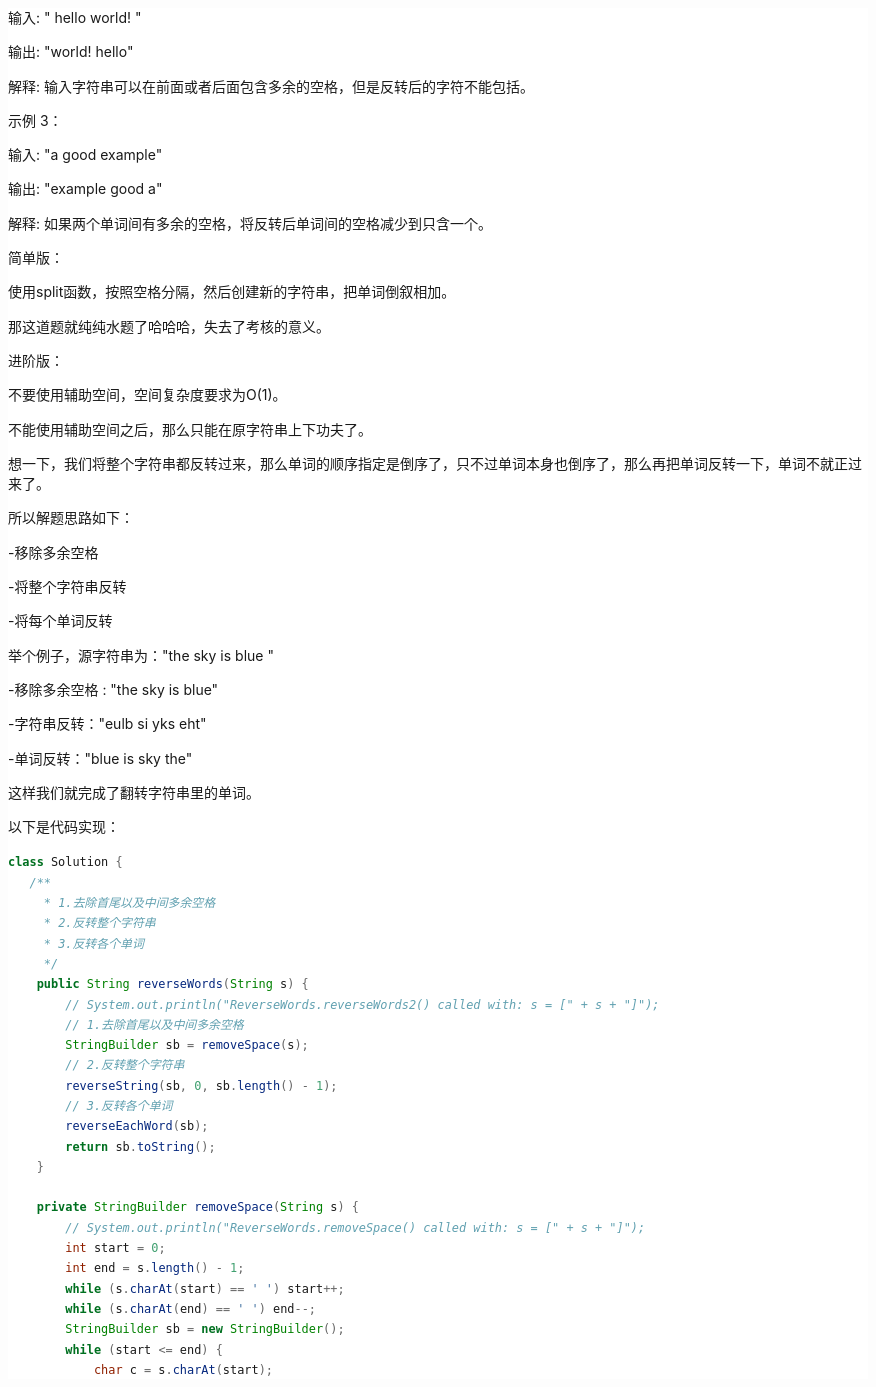 输入: "  hello world!  "

输出: "world! hello"

解释: 输入字符串可以在前面或者后面包含多余的空格，但是反转后的字符不能包括。

示例 3：

输入: "a good   example"

输出: "example good a"

解释: 如果两个单词间有多余的空格，将反转后单词间的空格减少到只含一个。

简单版：

使用split函数，按照空格分隔，然后创建新的字符串，把单词倒叙相加。

那这道题就纯纯水题了哈哈哈，失去了考核的意义。

进阶版：

不要使用辅助空间，空间复杂度要求为O(1)。

不能使用辅助空间之后，那么只能在原字符串上下功夫了。

想一下，我们将整个字符串都反转过来，那么单词的顺序指定是倒序了，只不过单词本身也倒序了，那么再把单词反转一下，单词不就正过来了。

所以解题思路如下：

-移除多余空格

-将整个字符串反转

-将每个单词反转

举个例子，源字符串为："the sky is blue "

-移除多余空格 : "the sky is blue"

-字符串反转："eulb si yks eht"

-单词反转："blue is sky the"

这样我们就完成了翻转字符串里的单词。

以下是代码实现：

````java
class Solution {
   /**
     * 1.去除首尾以及中间多余空格
     * 2.反转整个字符串
     * 3.反转各个单词
     */
    public String reverseWords(String s) {
        // System.out.println("ReverseWords.reverseWords2() called with: s = [" + s + "]");
        // 1.去除首尾以及中间多余空格
        StringBuilder sb = removeSpace(s);
        // 2.反转整个字符串
        reverseString(sb, 0, sb.length() - 1);
        // 3.反转各个单词
        reverseEachWord(sb);
        return sb.toString();
    }

    private StringBuilder removeSpace(String s) {
        // System.out.println("ReverseWords.removeSpace() called with: s = [" + s + "]");
        int start = 0;
        int end = s.length() - 1;
        while (s.charAt(start) == ' ') start++;
        while (s.charAt(end) == ' ') end--;
        StringBuilder sb = new StringBuilder();
        while (start <= end) {
            char c = s.charAt(start);
````